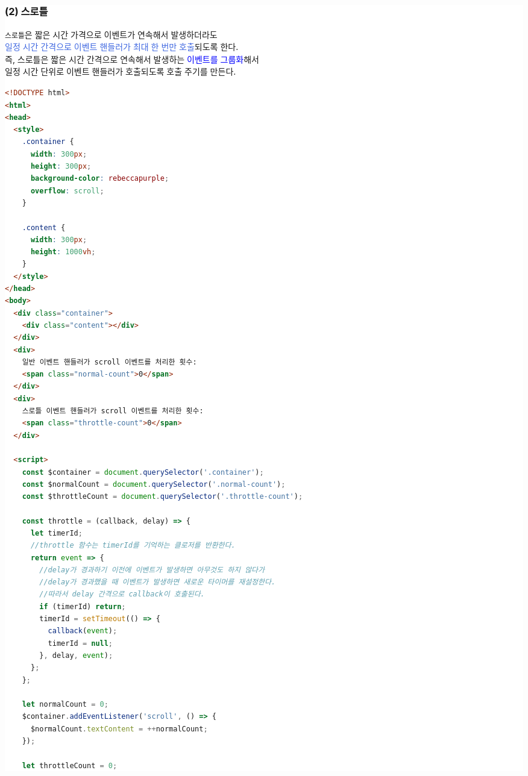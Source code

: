### (2) 스로틀
`스로틀`은 짧은 시간 가격으로 이벤트가 연속해서 발생하더라도  
<span style="color:royalblue">일정 시간 간격으로 이벤트 핸들러가 최대 한 번만 호출</span>되도록 한다.  
즉, 스로틀은 짧은 시간 간격으로 연속해서 발생하는 <span style="color:blue">이벤트를 그룹화</span>해서  
일정 시간 단위로 이벤트 핸들러가 호출되도록 호출 주기를 만든다.  

```html
<!DOCTYPE html>
<html>
<head>
  <style>
    .container {
      width: 300px;
      height: 300px;
      background-color: rebeccapurple;
      overflow: scroll;
    }

    .content {
      width: 300px;
      height: 1000vh;
    }
  </style>
</head>
<body>
  <div class="container">
    <div class="content"></div>
  </div>
  <div>
    일반 이벤트 핸들러가 scroll 이벤트를 처리한 횟수:
    <span class="normal-count">0</span>
  </div>
  <div>
    스로틀 이벤트 핸들러가 scroll 이벤트를 처리한 횟수:
    <span class="throttle-count">0</span>
  </div>

  <script>
    const $container = document.querySelector('.container');
    const $normalCount = document.querySelector('.normal-count');
    const $throttleCount = document.querySelector('.throttle-count');

    const throttle = (callback, delay) => {
      let timerId;
      //throttle 함수는 timerId를 기억하는 클로저를 반환한다.
      return event => {
        //delay가 경과하기 이전에 이벤트가 발생하면 아무것도 하지 않다가
        //delay가 경과했을 때 이벤트가 발생하면 새로운 타이머를 재설정한다.
        //따라서 delay 간격으로 callback이 호출된다.
        if (timerId) return;
        timerId = setTimeout(() => {
          callback(event);
          timerId = null;
        }, delay, event);
      };
    };

    let normalCount = 0;
    $container.addEventListener('scroll', () => {
      $normalCount.textContent = ++normalCount;
    });

    let throttleCount = 0;
```